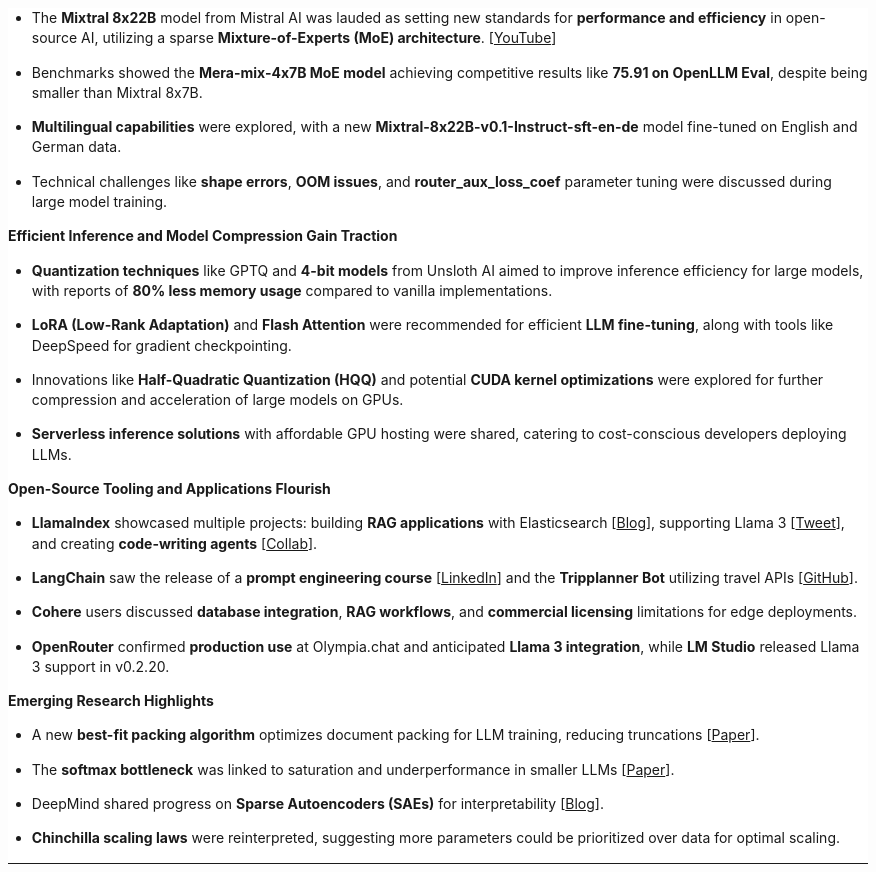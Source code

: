 - The **Mixtral 8x22B** model from Mistral AI was lauded as setting new standards for **performance and efficiency** in open-source AI, utilizing a sparse **Mixture-of-Experts (MoE) architecture**. [[YouTube](https://www.youtube.com/watch?v=N8U6XnVK2mM)]

- Benchmarks showed the **Mera-mix-4x7B MoE model** achieving competitive results like **75.91 on OpenLLM Eval**, despite being smaller than Mixtral 8x7B.

- **Multilingual capabilities** were explored, with a new **Mixtral-8x22B-v0.1-Instruct-sft-en-de** model fine-tuned on English and German data.

- Technical challenges like **shape errors**, **OOM issues**, and **router_aux_loss_coef** parameter tuning were discussed during large model training.

**Efficient Inference and Model Compression Gain Traction**

- **Quantization techniques** like GPTQ and **4-bit models** from Unsloth AI aimed to improve inference efficiency for large models, with reports of **80% less memory usage** compared to vanilla implementations.

- **LoRA (Low-Rank Adaptation)** and **Flash Attention** were recommended for efficient **LLM fine-tuning**, along with tools like DeepSpeed for gradient checkpointing.

- Innovations like **Half-Quadratic Quantization (HQQ)** and potential **CUDA kernel optimizations** were explored for further compression and acceleration of large models on GPUs.

- **Serverless inference solutions** with affordable GPU hosting were shared, catering to cost-conscious developers deploying LLMs.

**Open-Source Tooling and Applications Flourish**

- **LlamaIndex** showcased multiple projects: building **RAG applications** with Elasticsearch [[Blog](https://t.co/QqLdz5lojV)], supporting Llama 3 [[Tweet](https://t.co/RMB7MhXIOA)], and creating **code-writing agents** [[Collab](https://t.co/d6dHazOK93)].

- **LangChain** saw the release of a **prompt engineering course** [[LinkedIn](https://www.linkedin.com/feed/update/urn:li:activity:7186761950138109952/)] and the **Tripplanner Bot** utilizing travel APIs [[GitHub](https://github.com/abhijitpal1247/TripplannerBot)].

- **Cohere** users discussed **database integration**, **RAG workflows**, and **commercial licensing** limitations for edge deployments.

- **OpenRouter** confirmed **production use** at Olympia.chat and anticipated **Llama 3 integration**, while **LM Studio** released Llama 3 support in v0.2.20.

**Emerging Research Highlights**

- A new **best-fit packing algorithm** optimizes document packing for LLM training, reducing truncations [[Paper](https://arxiv.org/abs/2404.10830)].

- The **softmax bottleneck** was linked to saturation and underperformance in smaller LLMs [[Paper](https://arxiv.org/abs/2404.07647)].

- DeepMind shared progress on **Sparse Autoencoders (SAEs)** for interpretability [[Blog](https://www.alignmentforum.org/posts/HpAr8k74mW4ivCvCu/progress-update-from-the-gdm-mech-interp-team-summary)].

- **Chinchilla scaling laws** were reinterpreted, suggesting more parameters could be prioritized over data for optimal scaling.

---
